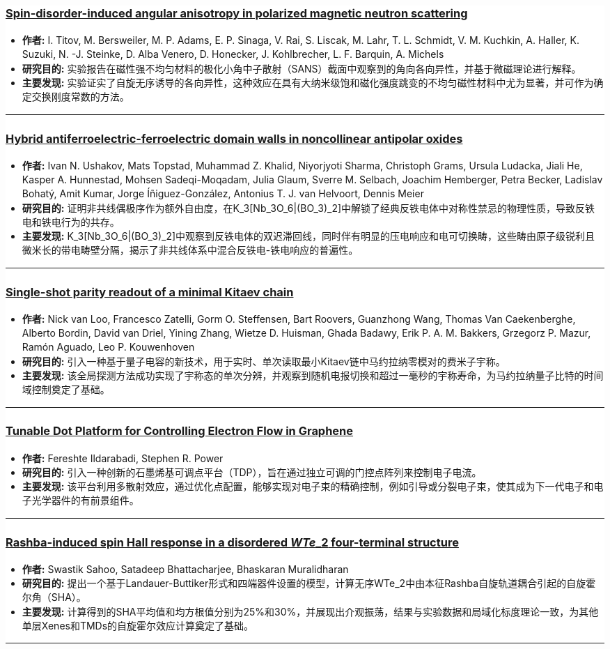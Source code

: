 
### [Spin-disorder-induced angular anisotropy in polarized magnetic neutron scattering](http://arxiv.org/abs/2507.01666v1)
- **作者:** I. Titov, M. Bersweiler, M. P. Adams, E. P. Sinaga, V. Rai, S. Liscak, M. Lahr, T. L. Schmidt, V. M. Kuchkin, A. Haller, K. Suzuki, N. -J. Steinke, D. Alba Venero, D. Honecker, J. Kohlbrecher, L. F. Barquin, A. Michels
- **研究目的:** 实验报告在磁性强不均匀材料的极化小角中子散射（SANS）截面中观察到的角向各向异性，并基于微磁理论进行解释。
- **主要发现:** 实验证实了自旋无序诱导的各向异性，这种效应在具有大纳米级饱和磁化强度跳变的不均匀磁性材料中尤为显著，并可作为确定交换刚度常数的方法。

---

### [Hybrid antiferroelectric-ferroelectric domain walls in noncollinear antipolar oxides](http://arxiv.org/abs/2507.01622v1)
- **作者:** Ivan N. Ushakov, Mats Topstad, Muhammad Z. Khalid, Niyorjyoti Sharma, Christoph Grams, Ursula Ludacka, Jiali He, Kasper A. Hunnestad, Mohsen Sadeqi-Moqadam, Julia Glaum, Sverre M. Selbach, Joachim Hemberger, Petra Becker, Ladislav Bohatý, Amit Kumar, Jorge Íñiguez-González, Antonius T. J. van Helvoort, Dennis Meier
- **研究目的:** 证明非共线偶极序作为额外自由度，在K$\_3$[Nb$\_3$O$\_6$\|(BO$\_3$)$\_2$]中解锁了经典反铁电体中对称性禁忌的物理性质，导致反铁电和铁电行为的共存。
- **主要发现:** K$\_3$[Nb$\_3$O$\_6$\|(BO$\_3$)$\_2$]中观察到反铁电体的双迟滞回线，同时伴有明显的压电响应和电可切换畴，这些畴由原子级锐利且微米长的带电畴壁分隔，揭示了非共线体系中混合反铁电-铁电响应的普遍性。

---

### [Single-shot parity readout of a minimal Kitaev chain](http://arxiv.org/abs/2507.01606v1)
- **作者:** Nick van Loo, Francesco Zatelli, Gorm O. Steffensen, Bart Roovers, Guanzhong Wang, Thomas Van Caekenberghe, Alberto Bordin, David van Driel, Yining Zhang, Wietze D. Huisman, Ghada Badawy, Erik P. A. M. Bakkers, Grzegorz P. Mazur, Ramón Aguado, Leo P. Kouwenhoven
- **研究目的:** 引入一种基于量子电容的新技术，用于实时、单次读取最小Kitaev链中马约拉纳零模对的费米子宇称。
- **主要发现:** 该全局探测方法成功实现了宇称态的单次分辨，并观察到随机电报切换和超过一毫秒的宇称寿命，为马约拉纳量子比特的时间域控制奠定了基础。

---

### [Tunable Dot Platform for Controlling Electron Flow in Graphene](http://arxiv.org/abs/2507.01585v1)
- **作者:** Fereshte Ildarabadi, Stephen R. Power
- **研究目的:** 引入一种创新的石墨烯基可调点平台（TDP），旨在通过独立可调的门控点阵列来控制电子电流。
- **主要发现:** 该平台利用多散射效应，通过优化点配置，能够实现对电子束的精确控制，例如引导或分裂电子束，使其成为下一代电子和电子光学器件的有前景组件。

---

### [Rashba-induced spin Hall response in a disordered $WTe\_2$ four-terminal structure](http://arxiv.org/abs/2507.01584v1)
- **作者:** Swastik Sahoo, Satadeep Bhattacharjee, Bhaskaran Muralidharan
- **研究目的:** 提出一个基于Landauer-Buttiker形式和四端器件设置的模型，计算无序WTe$\_2$中由本征Rashba自旋轨道耦合引起的自旋霍尔角（SHA）。
- **主要发现:** 计算得到的SHA平均值和均方根值分别为25%和30%，并展现出介观振荡，结果与实验数据和局域化标度理论一致，为其他单层Xenes和TMDs的自旋霍尔效应计算奠定了基础。

---
